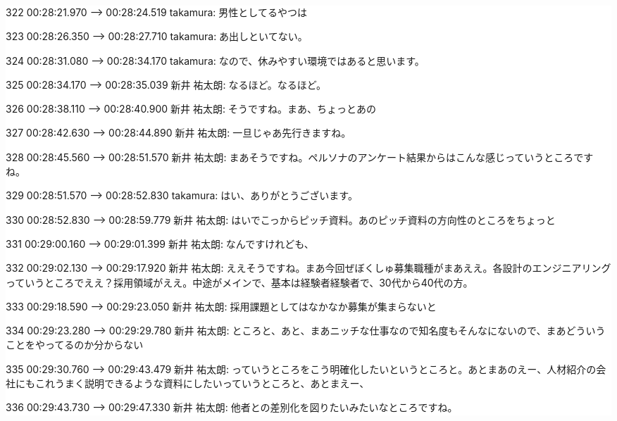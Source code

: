 322
00:28:21.970 --> 00:28:24.519
takamura: 男性としてるやつは

323
00:28:26.350 --> 00:28:27.710
takamura: あ出しといてない。

324
00:28:31.080 --> 00:28:34.170
takamura: なので、休みやすい環境ではあると思います。

325
00:28:34.170 --> 00:28:35.039
新井 祐太朗: なるほど。なるほど。

326
00:28:38.110 --> 00:28:40.900
新井 祐太朗: そうですね。まあ、ちょっとあの

327
00:28:42.630 --> 00:28:44.890
新井 祐太朗: 一旦じゃあ先行きますね。

328
00:28:45.560 --> 00:28:51.570
新井 祐太朗: まあそうですね。ペルソナのアンケート結果からはこんな感じっていうところですね。

329
00:28:51.570 --> 00:28:52.830
takamura: はい、ありがとうございます。

330
00:28:52.830 --> 00:28:59.779
新井 祐太朗: はいでこっからピッチ資料。あのピッチ資料の方向性のところをちょっと

331
00:29:00.160 --> 00:29:01.399
新井 祐太朗: なんですけれども、

332
00:29:02.130 --> 00:29:17.920
新井 祐太朗: ええそうですね。まあ今回ぜぼくしゅ募集職種がまあええ。各設計のエンジニアリングっていうところでええ？採用領域がええ。中途がメインで、基本は経験者経験者で、30代から40代の方。

333
00:29:18.590 --> 00:29:23.050
新井 祐太朗: 採用課題としてはなかなか募集が集まらないと

334
00:29:23.280 --> 00:29:29.780
新井 祐太朗: ところと、あと、まあニッチな仕事なので知名度もそんなにないので、まあどういうことをやってるのか分からない

335
00:29:30.760 --> 00:29:43.479
新井 祐太朗: っていうところをこう明確化したいというところと。あとまあのえー、人材紹介の会社にもこれうまく説明できるような資料にしたいっていうところと、あとまえー、

336
00:29:43.730 --> 00:29:47.330
新井 祐太朗: 他者との差別化を図りたいみたいなところですね。
